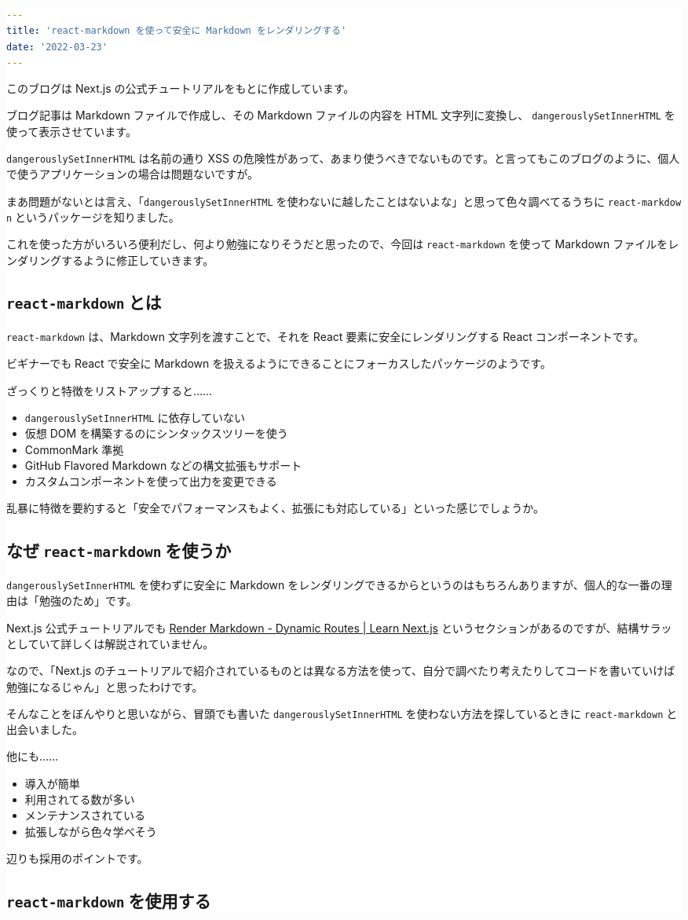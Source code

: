 ```yaml
---
title: 'react-markdown を使って安全に Markdown をレンダリングする'
date: '2022-03-23'
---
```


このブログは Next.js の公式チュートリアルをもとに作成しています。

ブログ記事は Markdown ファイルで作成し、その Markdown ファイルの内容を HTML 文字列に変換し、 `dangerouslySetInnerHTML` を使って表示させています。

`dangerouslySetInnerHTML` は名前の通り XSS の危険性があって、あまり使うべきでないものです。と言ってもこのブログのように、個人で使うアプリケーションの場合は問題ないですが。

まあ問題がないとは言え、「`dangerouslySetInnerHTML` を使わないに越したことはないよな」と思って色々調べてるうちに `react-markdown` というパッケージを知りました。

これを使った方がいろいろ便利だし、何より勉強になりそうだと思ったので、今回は `react-markdown` を使って Markdown ファイルをレンダリングするように修正していきます。

## `react-markdown` とは

`react-markdown` は、Markdown 文字列を渡すことで、それを React 要素に安全にレンダリングする React コンポーネントです。

ビギナーでも React で安全に Markdown を扱えるようにできることにフォーカスしたパッケージのようです。

ざっくりと特徴をリストアップすると……

- `dangerouslySetInnerHTML` に依存していない
- 仮想 DOM を構築するのにシンタックスツリーを使う
- CommonMark 準拠
- GitHub Flavored Markdown などの構文拡張もサポート
- カスタムコンポーネントを使って出力を変更できる

乱暴に特徴を要約すると「安全でパフォーマンスもよく、拡張にも対応している」といった感じでしょうか。

## なぜ `react-markdown` を使うか

`dangerouslySetInnerHTML` を使わずに安全に Markdown をレンダリングできるからというのはもちろんありますが、個人的な一番の理由は「勉強のため」です。

Next.js 公式チュートリアルでも [Render Markdown - Dynamic Routes | Learn Next.js](https://nextjs.org/learn/basics/dynamic-routes/render-markdown) というセクションがあるのですが、結構サラッとしていて詳しくは解説されていません。

なので、「Next.js のチュートリアルで紹介されているものとは異なる方法を使って、自分で調べたり考えたりしてコードを書いていけば勉強になるじゃん」と思ったわけです。

そんなことをぼんやりと思いながら、冒頭でも書いた `dangerouslySetInnerHTML` を使わない方法を探しているときに `react-markdown` と出会いました。

他にも……

- 導入が簡単
- 利用されてる数が多い
- メンテナンスされている
- 拡張しながら色々学べそう

辺りも採用のポイントです。

## `react-markdown` を使用する
